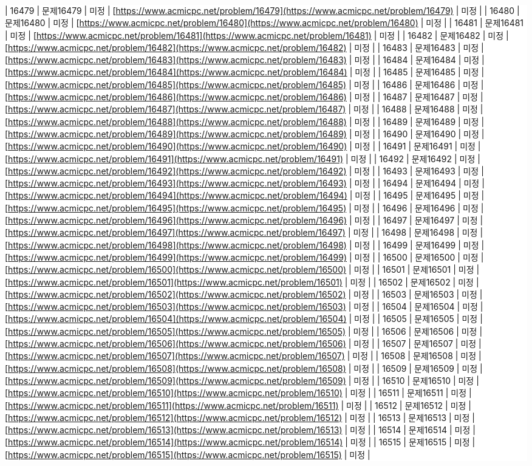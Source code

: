 | 16479 | 문제16479 | 미정 | [https://www.acmicpc.net/problem/16479](https://www.acmicpc.net/problem/16479) | 미정 |
| 16480 | 문제16480 | 미정 | [https://www.acmicpc.net/problem/16480](https://www.acmicpc.net/problem/16480) | 미정 |
| 16481 | 문제16481 | 미정 | [https://www.acmicpc.net/problem/16481](https://www.acmicpc.net/problem/16481) | 미정 |
| 16482 | 문제16482 | 미정 | [https://www.acmicpc.net/problem/16482](https://www.acmicpc.net/problem/16482) | 미정 |
| 16483 | 문제16483 | 미정 | [https://www.acmicpc.net/problem/16483](https://www.acmicpc.net/problem/16483) | 미정 |
| 16484 | 문제16484 | 미정 | [https://www.acmicpc.net/problem/16484](https://www.acmicpc.net/problem/16484) | 미정 |
| 16485 | 문제16485 | 미정 | [https://www.acmicpc.net/problem/16485](https://www.acmicpc.net/problem/16485) | 미정 |
| 16486 | 문제16486 | 미정 | [https://www.acmicpc.net/problem/16486](https://www.acmicpc.net/problem/16486) | 미정 |
| 16487 | 문제16487 | 미정 | [https://www.acmicpc.net/problem/16487](https://www.acmicpc.net/problem/16487) | 미정 |
| 16488 | 문제16488 | 미정 | [https://www.acmicpc.net/problem/16488](https://www.acmicpc.net/problem/16488) | 미정 |
| 16489 | 문제16489 | 미정 | [https://www.acmicpc.net/problem/16489](https://www.acmicpc.net/problem/16489) | 미정 |
| 16490 | 문제16490 | 미정 | [https://www.acmicpc.net/problem/16490](https://www.acmicpc.net/problem/16490) | 미정 |
| 16491 | 문제16491 | 미정 | [https://www.acmicpc.net/problem/16491](https://www.acmicpc.net/problem/16491) | 미정 |
| 16492 | 문제16492 | 미정 | [https://www.acmicpc.net/problem/16492](https://www.acmicpc.net/problem/16492) | 미정 |
| 16493 | 문제16493 | 미정 | [https://www.acmicpc.net/problem/16493](https://www.acmicpc.net/problem/16493) | 미정 |
| 16494 | 문제16494 | 미정 | [https://www.acmicpc.net/problem/16494](https://www.acmicpc.net/problem/16494) | 미정 |
| 16495 | 문제16495 | 미정 | [https://www.acmicpc.net/problem/16495](https://www.acmicpc.net/problem/16495) | 미정 |
| 16496 | 문제16496 | 미정 | [https://www.acmicpc.net/problem/16496](https://www.acmicpc.net/problem/16496) | 미정 |
| 16497 | 문제16497 | 미정 | [https://www.acmicpc.net/problem/16497](https://www.acmicpc.net/problem/16497) | 미정 |
| 16498 | 문제16498 | 미정 | [https://www.acmicpc.net/problem/16498](https://www.acmicpc.net/problem/16498) | 미정 |
| 16499 | 문제16499 | 미정 | [https://www.acmicpc.net/problem/16499](https://www.acmicpc.net/problem/16499) | 미정 |
| 16500 | 문제16500 | 미정 | [https://www.acmicpc.net/problem/16500](https://www.acmicpc.net/problem/16500) | 미정 |
| 16501 | 문제16501 | 미정 | [https://www.acmicpc.net/problem/16501](https://www.acmicpc.net/problem/16501) | 미정 |
| 16502 | 문제16502 | 미정 | [https://www.acmicpc.net/problem/16502](https://www.acmicpc.net/problem/16502) | 미정 |
| 16503 | 문제16503 | 미정 | [https://www.acmicpc.net/problem/16503](https://www.acmicpc.net/problem/16503) | 미정 |
| 16504 | 문제16504 | 미정 | [https://www.acmicpc.net/problem/16504](https://www.acmicpc.net/problem/16504) | 미정 |
| 16505 | 문제16505 | 미정 | [https://www.acmicpc.net/problem/16505](https://www.acmicpc.net/problem/16505) | 미정 |
| 16506 | 문제16506 | 미정 | [https://www.acmicpc.net/problem/16506](https://www.acmicpc.net/problem/16506) | 미정 |
| 16507 | 문제16507 | 미정 | [https://www.acmicpc.net/problem/16507](https://www.acmicpc.net/problem/16507) | 미정 |
| 16508 | 문제16508 | 미정 | [https://www.acmicpc.net/problem/16508](https://www.acmicpc.net/problem/16508) | 미정 |
| 16509 | 문제16509 | 미정 | [https://www.acmicpc.net/problem/16509](https://www.acmicpc.net/problem/16509) | 미정 |
| 16510 | 문제16510 | 미정 | [https://www.acmicpc.net/problem/16510](https://www.acmicpc.net/problem/16510) | 미정 |
| 16511 | 문제16511 | 미정 | [https://www.acmicpc.net/problem/16511](https://www.acmicpc.net/problem/16511) | 미정 |
| 16512 | 문제16512 | 미정 | [https://www.acmicpc.net/problem/16512](https://www.acmicpc.net/problem/16512) | 미정 |
| 16513 | 문제16513 | 미정 | [https://www.acmicpc.net/problem/16513](https://www.acmicpc.net/problem/16513) | 미정 |
| 16514 | 문제16514 | 미정 | [https://www.acmicpc.net/problem/16514](https://www.acmicpc.net/problem/16514) | 미정 |
| 16515 | 문제16515 | 미정 | [https://www.acmicpc.net/problem/16515](https://www.acmicpc.net/problem/16515) | 미정 |